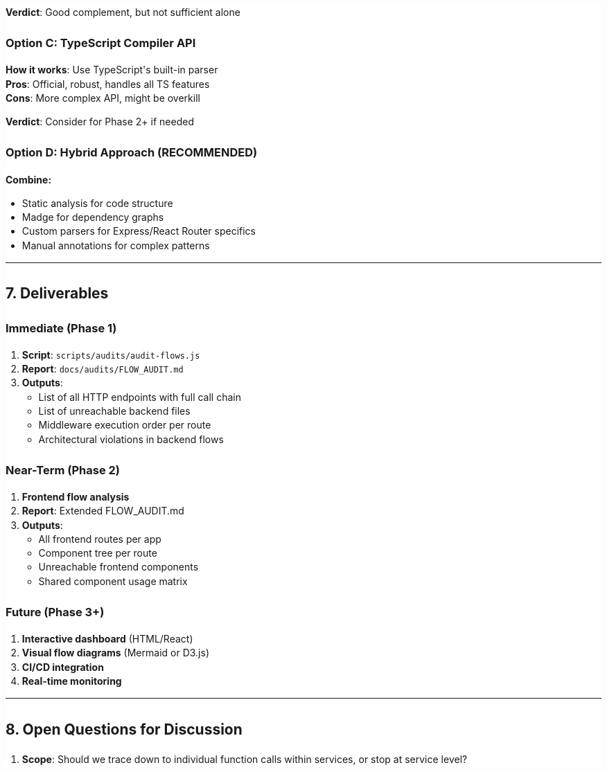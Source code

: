 **Verdict**: Good complement, but not sufficient alone

### Option C: TypeScript Compiler API
**How it works**: Use TypeScript's built-in parser  
**Pros**: Official, robust, handles all TS features  
**Cons**: More complex API, might be overkill  

**Verdict**: Consider for Phase 2+ if needed

### Option D: Hybrid Approach (RECOMMENDED)
**Combine:**
- Static analysis for code structure
- Madge for dependency graphs
- Custom parsers for Express/React Router specifics
- Manual annotations for complex patterns

---

## 7. Deliverables

### Immediate (Phase 1)
1. **Script**: `scripts/audits/audit-flows.js`
2. **Report**: `docs/audits/FLOW_AUDIT.md`
3. **Outputs**:
   - List of all HTTP endpoints with full call chain
   - List of unreachable backend files
   - Middleware execution order per route
   - Architectural violations in backend flows

### Near-Term (Phase 2)
1. **Frontend flow analysis**
2. **Report**: Extended FLOW_AUDIT.md
3. **Outputs**:
   - All frontend routes per app
   - Component tree per route
   - Unreachable frontend components
   - Shared component usage matrix

### Future (Phase 3+)
1. **Interactive dashboard** (HTML/React)
2. **Visual flow diagrams** (Mermaid or D3.js)
3. **CI/CD integration**
4. **Real-time monitoring**

---

## 8. Open Questions for Discussion

1. **Scope**: Should we trace down to individual function calls within services, or stop at service level?
